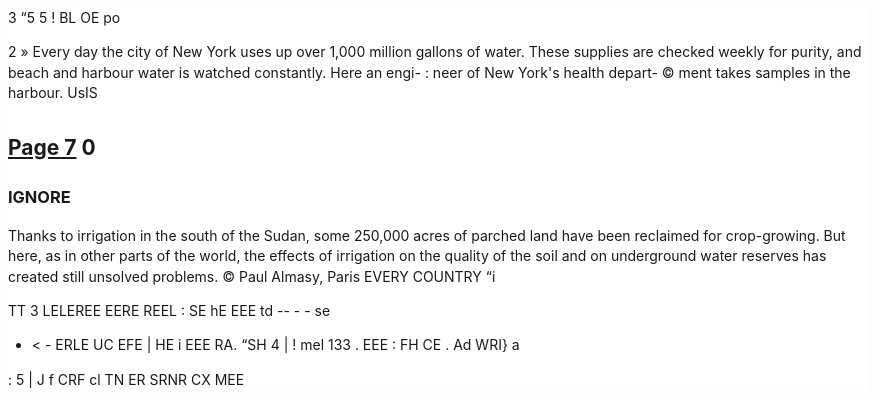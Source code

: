 3 “5 5 ! BL OE po 
  
2 » 
Every day the city of New York 
uses up over 1,000 million gallons 
of water. These supplies are 
checked weekly for purity, and 
beach and harbour water is 
watched constantly. Here an engi- : 
neer of New York's health depart- © 
ment takes samples in the harbour. 
UsIS

## [Page 7](062188engo.pdf#page=7) 0

### IGNORE

     
  
Thanks to irrigation in the south 
of the Sudan, some 250,000 
acres of parched land have been 
reclaimed for crop-growing. But 
here, as in other parts of the 
world, the effects of irrigation on 
the quality of the soil and on 
underground water reserves has 
created still unsolved problems. 
© Paul Almasy, Paris 
EVERY 
COUNTRY 
“i
 
        
     
   
TT 3 LELEREE EERE 
REEL : SE hE EEE 
td -- - - se 
- < - ERLE UC EFE | 
HE i EEE 
RA. “SH 4 | ! 
mel 133 
. EEE 
: FH CE . Ad WRI} a
 
: 
5 
| 
J 
f 
CRF cl TN ER SRNR CX MEE 
  
  